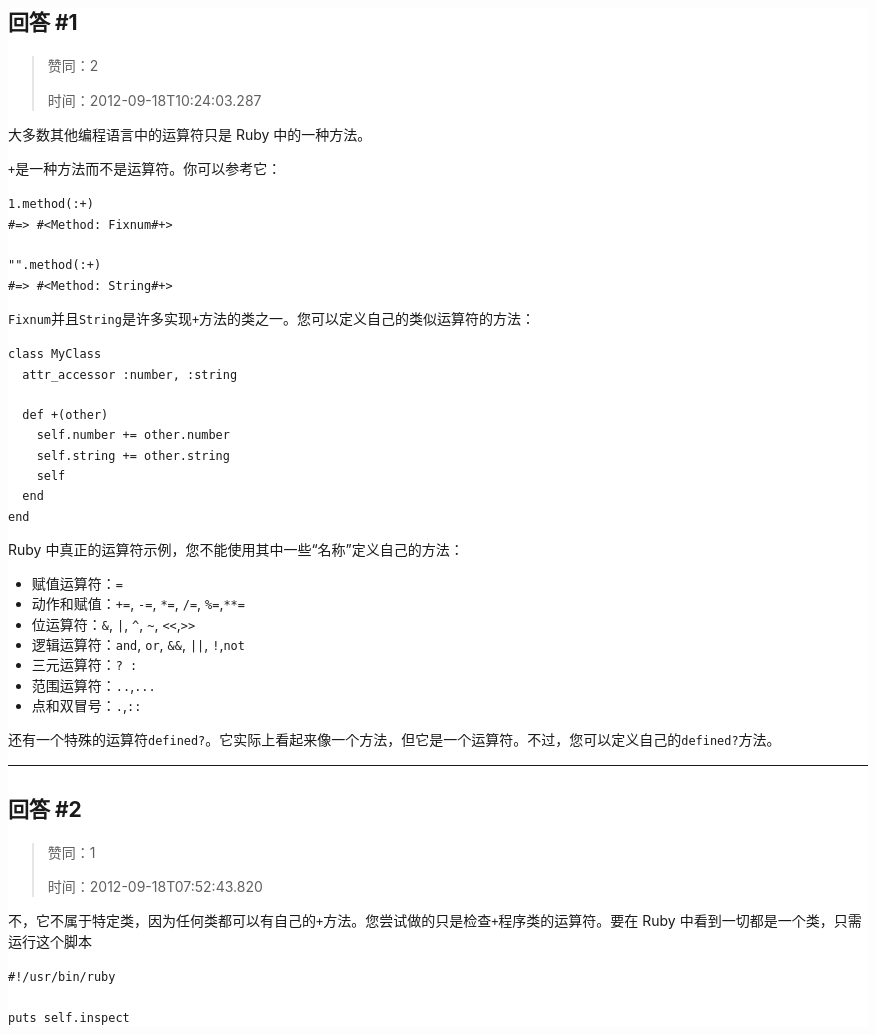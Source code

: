 ## 回答 #1

> 赞同：2
> 
> 时间：2012-09-18T10:24:03.287

大多数其他编程语言中的运算符只是 Ruby 中的一种方法。

`+`是一种方法而不是运算符。你可以参考它：

```
1.method(:+)
#=> #<Method: Fixnum#+>

"".method(:+)
#=> #<Method: String#+> 
```

`Fixnum`并且`String`是许多实现`+`方法的类之一。您可以定义自己的类似运算符的方法：

```
class MyClass
  attr_accessor :number, :string

  def +(other)
    self.number += other.number
    self.string += other.string
    self
  end
end 
```

Ruby 中真正的运算符示例，您不能使用其中一些“名称”定义自己的方法：

*   赋值运算符：`=`
*   动作和赋值：`+=`, `-=`, `*=`, `/=`, `%=`,`**=`
*   位运算符：`&`, `|`, `^`, `~`, `<<`,`>>`
*   逻辑运算符：`and`, `or`, `&&`, `||`, `!`,`not`
*   三元运算符：`? :`
*   范围运算符：`..`,`...`
*   点和双冒号：`.`,`::`

还有一个特殊的运算符`defined?`。它实际上看起来像一个方法，但它是一个运算符。不过，您可以定义自己的`defined?`方法。

* * *

## 回答 #2

> 赞同：1
> 
> 时间：2012-09-18T07:52:43.820

不，它不属于特定类，因为任何类都可以有自己的`+`方法。您尝试做的只是检查`+`程序类的运算符。要在 Ruby 中看到一切都是一个类，只需运行这个脚本

```
#!/usr/bin/ruby

puts self.inspect 
```
